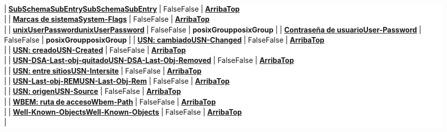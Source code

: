 | [<span data-ttu-id="962a9-397">**SubSchemaSubEntry**</span><span class="sxs-lookup"><span data-stu-id="962a9-397">**SubSchemaSubEntry**</span></span>](a-subschemasubentry.md)                            | <span data-ttu-id="962a9-398">False</span><span class="sxs-lookup"><span data-stu-id="962a9-398">False</span></span>     | [<span data-ttu-id="962a9-399">**Arriba**</span><span class="sxs-lookup"><span data-stu-id="962a9-399">**Top**</span></span>](c-top.md)<br/>                |
| [<span data-ttu-id="962a9-400">**Marcas de sistema**</span><span class="sxs-lookup"><span data-stu-id="962a9-400">**System-Flags**</span></span>](a-systemflags.md)                                       | <span data-ttu-id="962a9-401">False</span><span class="sxs-lookup"><span data-stu-id="962a9-401">False</span></span>     | [<span data-ttu-id="962a9-402">**Arriba**</span><span class="sxs-lookup"><span data-stu-id="962a9-402">**Top**</span></span>](c-top.md)<br/>                |
| [<span data-ttu-id="962a9-403">**unixUserPassword**</span><span class="sxs-lookup"><span data-stu-id="962a9-403">**unixUserPassword**</span></span>](a-unixuserpassword.md)                              | <span data-ttu-id="962a9-404">False</span><span class="sxs-lookup"><span data-stu-id="962a9-404">False</span></span>     | <span data-ttu-id="962a9-405">**posixGroup**</span><span class="sxs-lookup"><span data-stu-id="962a9-405">**posixGroup**</span></span>                                 |
| [<span data-ttu-id="962a9-406">**Contraseña de usuario**</span><span class="sxs-lookup"><span data-stu-id="962a9-406">**User-Password**</span></span>](a-userpassword.md)                                     | <span data-ttu-id="962a9-407">False</span><span class="sxs-lookup"><span data-stu-id="962a9-407">False</span></span>     | <span data-ttu-id="962a9-408">**posixGroup**</span><span class="sxs-lookup"><span data-stu-id="962a9-408">**posixGroup**</span></span>                                 |
| [<span data-ttu-id="962a9-409">**USN: cambiado**</span><span class="sxs-lookup"><span data-stu-id="962a9-409">**USN-Changed**</span></span>](a-usnchanged.md)                                         | <span data-ttu-id="962a9-410">False</span><span class="sxs-lookup"><span data-stu-id="962a9-410">False</span></span>     | [<span data-ttu-id="962a9-411">**Arriba**</span><span class="sxs-lookup"><span data-stu-id="962a9-411">**Top**</span></span>](c-top.md)<br/>                |
| [<span data-ttu-id="962a9-412">**USN: creado**</span><span class="sxs-lookup"><span data-stu-id="962a9-412">**USN-Created**</span></span>](a-usncreated.md)                                         | <span data-ttu-id="962a9-413">False</span><span class="sxs-lookup"><span data-stu-id="962a9-413">False</span></span>     | [<span data-ttu-id="962a9-414">**Arriba**</span><span class="sxs-lookup"><span data-stu-id="962a9-414">**Top**</span></span>](c-top.md)<br/>                |
| [<span data-ttu-id="962a9-415">**USN-DSA-Last-obj-quitado**</span><span class="sxs-lookup"><span data-stu-id="962a9-415">**USN-DSA-Last-Obj-Removed**</span></span>](a-usndsalastobjremoved.md)                  | <span data-ttu-id="962a9-416">False</span><span class="sxs-lookup"><span data-stu-id="962a9-416">False</span></span>     | [<span data-ttu-id="962a9-417">**Arriba**</span><span class="sxs-lookup"><span data-stu-id="962a9-417">**Top**</span></span>](c-top.md)<br/>                |
| [<span data-ttu-id="962a9-418">**USN: entre sitios**</span><span class="sxs-lookup"><span data-stu-id="962a9-418">**USN-Intersite**</span></span>](a-usnintersite.md)                                     | <span data-ttu-id="962a9-419">False</span><span class="sxs-lookup"><span data-stu-id="962a9-419">False</span></span>     | [<span data-ttu-id="962a9-420">**Arriba**</span><span class="sxs-lookup"><span data-stu-id="962a9-420">**Top**</span></span>](c-top.md)<br/>                |
| [<span data-ttu-id="962a9-421">**USN-Last-obj-REM**</span><span class="sxs-lookup"><span data-stu-id="962a9-421">**USN-Last-Obj-Rem**</span></span>](a-usnlastobjrem.md)                                 | <span data-ttu-id="962a9-422">False</span><span class="sxs-lookup"><span data-stu-id="962a9-422">False</span></span>     | [<span data-ttu-id="962a9-423">**Arriba**</span><span class="sxs-lookup"><span data-stu-id="962a9-423">**Top**</span></span>](c-top.md)<br/>                |
| [<span data-ttu-id="962a9-424">**USN: origen**</span><span class="sxs-lookup"><span data-stu-id="962a9-424">**USN-Source**</span></span>](a-usnsource.md)                                           | <span data-ttu-id="962a9-425">False</span><span class="sxs-lookup"><span data-stu-id="962a9-425">False</span></span>     | [<span data-ttu-id="962a9-426">**Arriba**</span><span class="sxs-lookup"><span data-stu-id="962a9-426">**Top**</span></span>](c-top.md)<br/>                |
| [<span data-ttu-id="962a9-427">**WBEM: ruta de acceso**</span><span class="sxs-lookup"><span data-stu-id="962a9-427">**Wbem-Path**</span></span>](a-wbempath.md)                                             | <span data-ttu-id="962a9-428">False</span><span class="sxs-lookup"><span data-stu-id="962a9-428">False</span></span>     | [<span data-ttu-id="962a9-429">**Arriba**</span><span class="sxs-lookup"><span data-stu-id="962a9-429">**Top**</span></span>](c-top.md)<br/>                |
| [<span data-ttu-id="962a9-430">**Well-Known-Objects**</span><span class="sxs-lookup"><span data-stu-id="962a9-430">**Well-Known-Objects**</span></span>](a-wellknownobjects.md)                            | <span data-ttu-id="962a9-431">False</span><span class="sxs-lookup"><span data-stu-id="962a9-431">False</span></span>     | [<span data-ttu-id="962a9-432">**Arriba**</span><span class="sxs-lookup"><span data-stu-id="962a9-432">**Top**</span></span>](c-top.md)<br/>                |